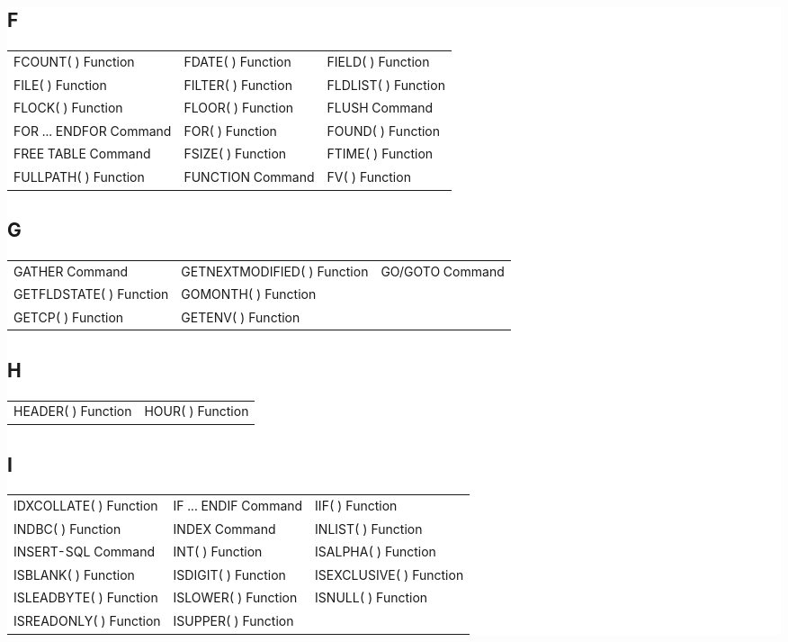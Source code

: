 ## F  
  
||||  
|-|-|-|  
|FCOUNT( ) Function|FDATE( ) Function|FIELD( ) Function|  
|FILE( ) Function|FILTER( ) Function|FLDLIST( ) Function|  
|FLOCK( ) Function|FLOOR( ) Function|FLUSH Command|  
|FOR ... ENDFOR Command|FOR( ) Function|FOUND( ) Function|  
|FREE TABLE Command|FSIZE( ) Function|FTIME( ) Function|  
|FULLPATH( ) Function|FUNCTION Command|FV( ) Function|  
  
## G  
  
||||  
|-|-|-|  
|GATHER Command|GETNEXTMODIFIED( ) Function|GO/GOTO Command|  
|GETFLDSTATE( ) Function|GOMONTH( ) Function||  
|GETCP( ) Function|GETENV( ) Function||  
  
## H  
  
|||  
|-|-|  
|HEADER( ) Function|HOUR( ) Function|  
  
## I  
  
||||  
|-|-|-|  
|IDXCOLLATE( ) Function|IF ... ENDIF Command|IIF( ) Function|  
|INDBC( ) Function|INDEX Command|INLIST( ) Function|  
|INSERT-SQL Command|INT( ) Function|ISALPHA( ) Function|  
|ISBLANK( ) Function|ISDIGIT( ) Function|ISEXCLUSIVE( ) Function|  
|ISLEADBYTE( ) Function|ISLOWER( ) Function|ISNULL( ) Function|  
|ISREADONLY( ) Function|ISUPPER( ) Function||  
  